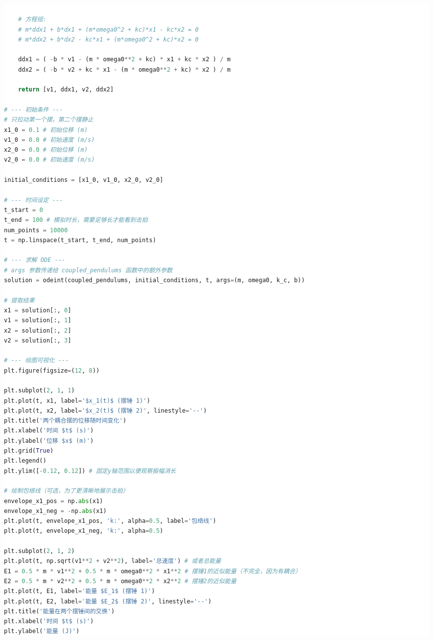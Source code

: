 ```python

    # 方程组:
    # m*ddx1 + b*dx1 + (m*omega0^2 + kc)*x1 - kc*x2 = 0
    # m*ddx2 + b*dx2 - kc*x1 + (m*omega0^2 + kc)*x2 = 0

    ddx1 = ( -b * v1 - (m * omega0**2 + kc) * x1 + kc * x2 ) / m
    ddx2 = ( -b * v2 + kc * x1 - (m * omega0**2 + kc) * x2 ) / m

    return [v1, ddx1, v2, ddx2]

# --- 初始条件 ---
# 只拉动第一个摆，第二个摆静止
x1_0 = 0.1 # 初始位移 (m)
v1_0 = 0.0 # 初始速度 (m/s)
x2_0 = 0.0 # 初始位移 (m)
v2_0 = 0.0 # 初始速度 (m/s)

initial_conditions = [x1_0, v1_0, x2_0, v2_0]

# --- 时间设定 ---
t_start = 0
t_end = 100 # 模拟时长，需要足够长才能看到击拍
num_points = 10000
t = np.linspace(t_start, t_end, num_points)

# --- 求解 ODE ---
# args 参数传递给 coupled_pendulums 函数中的额外参数
solution = odeint(coupled_pendulums, initial_conditions, t, args=(m, omega0, k_c, b))

# 提取结果
x1 = solution[:, 0]
v1 = solution[:, 1]
x2 = solution[:, 2]
v2 = solution[:, 3]

# --- 绘图可视化 ---
plt.figure(figsize=(12, 8))

plt.subplot(2, 1, 1)
plt.plot(t, x1, label='$x_1(t)$ (摆锤 1)')
plt.plot(t, x2, label='$x_2(t)$ (摆锤 2)', linestyle='--')
plt.title('两个耦合摆的位移随时间变化')
plt.xlabel('时间 $t$ (s)')
plt.ylabel('位移 $x$ (m)')
plt.grid(True)
plt.legend()
plt.ylim([-0.12, 0.12]) # 固定y轴范围以便观察振幅消长

# 绘制包络线（可选，为了更清晰地展示击拍）
envelope_x1_pos = np.abs(x1)
envelope_x1_neg = -np.abs(x1)
plt.plot(t, envelope_x1_pos, 'k:', alpha=0.5, label='包络线')
plt.plot(t, envelope_x1_neg, 'k:', alpha=0.5)

plt.subplot(2, 1, 2)
plt.plot(t, np.sqrt(v1**2 + v2**2), label='总速度') # 或者总能量
E1 = 0.5 * m * v1**2 + 0.5 * m * omega0**2 * x1**2 # 摆锤1的近似能量（不完全，因为有耦合）
E2 = 0.5 * m * v2**2 + 0.5 * m * omega0**2 * x2**2 # 摆锤2的近似能量
plt.plot(t, E1, label='能量 $E_1$ (摆锤 1)')
plt.plot(t, E2, label='能量 $E_2$ (摆锤 2)', linestyle='--')
plt.title('能量在两个摆锤间的交换')
plt.xlabel('时间 $t$ (s)')
plt.ylabel('能量 (J)')
```